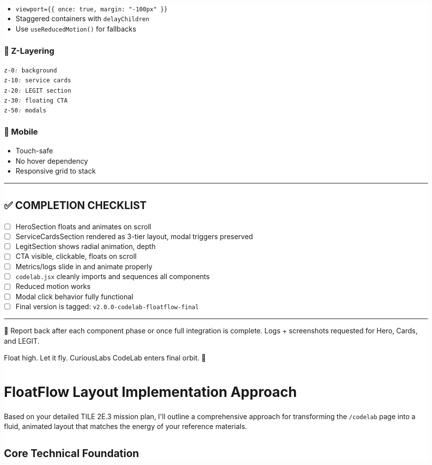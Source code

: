 * `viewport={{ once: true, margin: "-100px" }}`
* Staggered containers with `delayChildren`
* Use `useReducedMotion()` for fallbacks

### 🧱 Z-Layering

```css
z-0: background
z-10: service cards
z-20: LEGIT section
z-30: floating CTA
z-50: modals
```

### 📱 Mobile

* Touch-safe
* No hover dependency
* Responsive grid to stack

---

## ✅ COMPLETION CHECKLIST

* [ ] HeroSection floats and animates on scroll
* [ ] ServiceCardsSection rendered as 3-tier layout, modal triggers preserved
* [ ] LegitSection shows radial animation, depth
* [ ] CTA visible, clickable, floats on scroll
* [ ] Metrics/logs slide in and animate properly
* [ ] `codelab.jsx` cleanly imports and sequences all components
* [ ] Reduced motion works
* [ ] Modal click behavior fully functional
* [ ] Final version is tagged: `v2.0.0-codelab-floatflow-final`

---

🧠 Report back after each component phase or once full integration is complete. Logs + screenshots requested for Hero, Cards, and LEGIT.

Float high. Let it fly. CuriousLabs CodeLab enters final orbit. 🌌








# FloatFlow Layout Implementation Approach

Based on your detailed TILE 2E.3 mission plan, I'll outline a comprehensive approach for transforming the `/codelab` page into a fluid, animated layout that matches the energy of your reference materials.

## Core Technical Foundation
